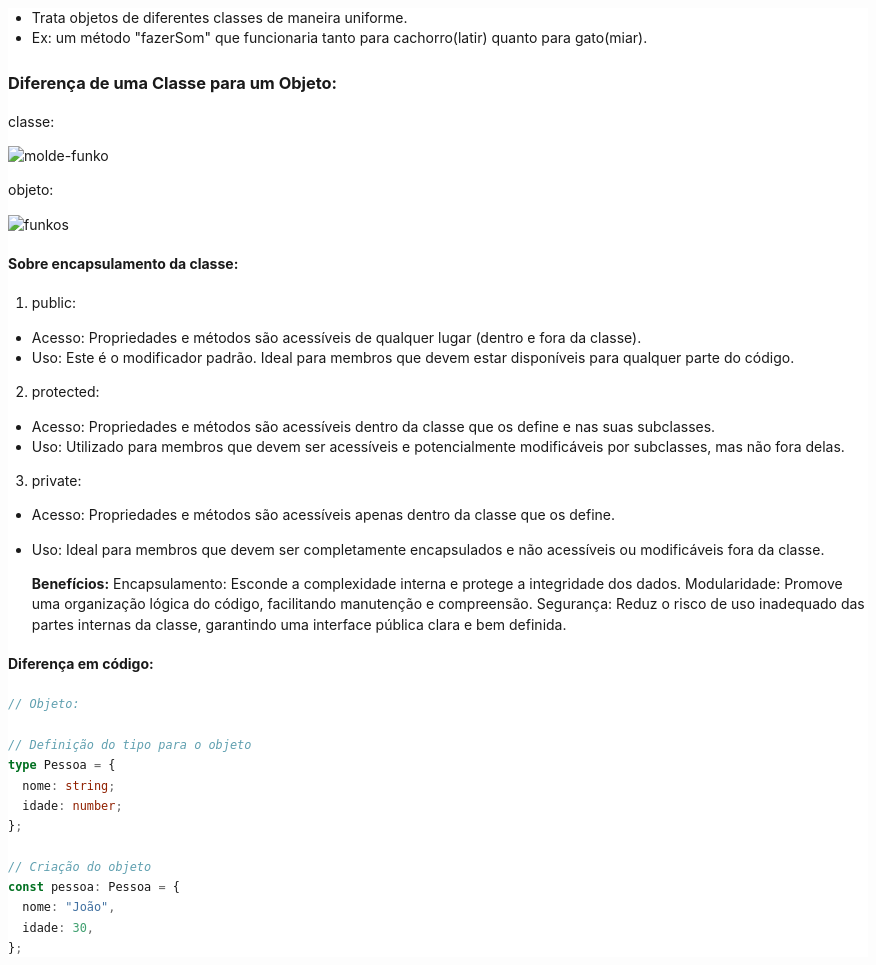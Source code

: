 - Trata objetos de diferentes classes de maneira uniforme.
- Ex: um método "fazerSom" que funcionaria tanto para cachorro(latir) quanto para gato(miar).

### Diferença de uma Classe para um Objeto:

classe:

![molde-funko](<https://d1a87ut6isnmlv.cloudfront.net/thumb-img//C_vnXEFRKxLURDax_t5fa2Yhs7I=/927x1277:2218x2728/328x369/filters:watermark(/ca_logo.png,center,5,10)/produtos/da/d5/M4126.jpg>)

objeto:

![funkos](https://www.lojatoyscollections.com.br/cdn/shop/products/Screenshot_3_2acca351-b913-4069-b40e-2ccf16651f1b_1200x1200.png?v=1662662187)

#### Sobre encapsulamento da classe:

1. public:

- Acesso: Propriedades e métodos são acessíveis de qualquer lugar (dentro e fora da classe).
- Uso: Este é o modificador padrão. Ideal para membros que devem estar disponíveis para qualquer parte do código.

2. protected:

- Acesso: Propriedades e métodos são acessíveis dentro da classe que os define e nas suas subclasses.
- Uso: Utilizado para membros que devem ser acessíveis e potencialmente modificáveis por subclasses, mas não fora delas.

3. private:

- Acesso: Propriedades e métodos são acessíveis apenas dentro da classe que os define.
- Uso: Ideal para membros que devem ser completamente encapsulados e não acessíveis ou modificáveis fora da classe.

  **Benefícios:**
  Encapsulamento: Esconde a complexidade interna e protege a integridade dos dados.
  Modularidade: Promove uma organização lógica do código, facilitando manutenção e compreensão.
  Segurança: Reduz o risco de uso inadequado das partes internas da classe, garantindo uma interface pública clara e bem definida.

#### Diferença em código:

```ts
// Objeto:

// Definição do tipo para o objeto
type Pessoa = {
  nome: string;
  idade: number;
};

// Criação do objeto
const pessoa: Pessoa = {
  nome: "João",
  idade: 30,
};
```
